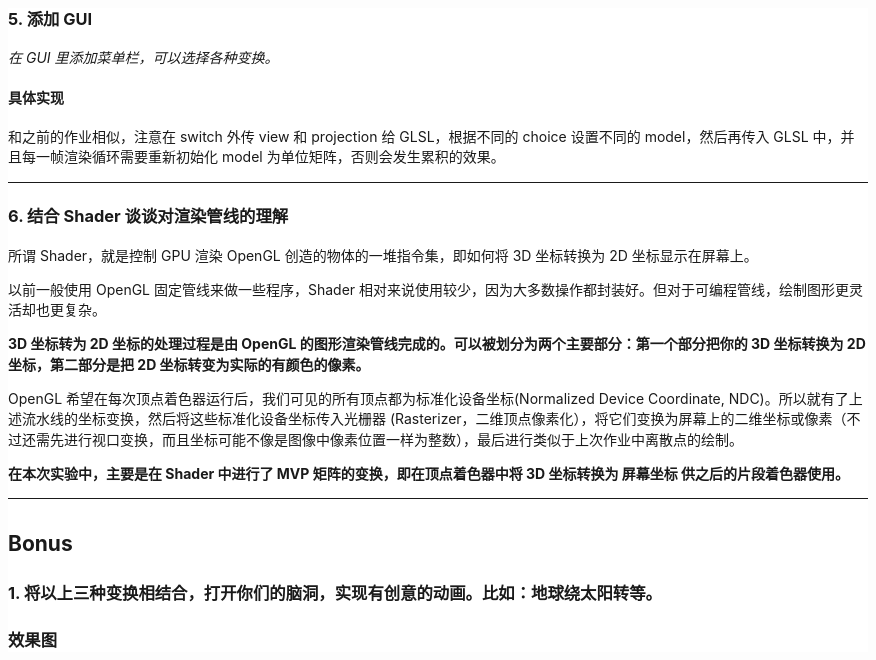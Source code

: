 

### 5. 添加 GUI

*在 GUI 里添加菜单栏，可以选择各种变换。*

#### 具体实现

和之前的作业相似，注意在 switch 外传 view 和 projection 给 GLSL，根据不同的 choice 设置不同的 model，然后再传入 GLSL 中，并且每一帧渲染循环需要重新初始化 model 为单位矩阵，否则会发生累积的效果。

------



### 6. 结合 Shader 谈谈对渲染管线的理解

所谓 Shader，就是控制 GPU 渲染 OpenGL 创造的物体的一堆指令集，即如何将 3D 坐标转换为 2D 坐标显示在屏幕上。

以前一般使用 OpenGL 固定管线来做一些程序，Shader 相对来说使用较少，因为大多数操作都封装好。但对于可编程管线，绘制图形更灵活却也更复杂。

**3D 坐标转为 2D 坐标的处理过程是由 OpenGL 的图形渲染管线完成的。可以被划分为两个主要部分：第一个部分把你的 3D 坐标转换为 2D 坐标，第二部分是把 2D 坐标转变为实际的有颜色的像素。**

OpenGL 希望在每次顶点着色器运行后，我们可见的所有顶点都为标准化设备坐标(Normalized Device Coordinate, NDC)。所以就有了上述流水线的坐标变换，然后将这些标准化设备坐标传入光栅器 (Rasterizer，二维顶点像素化），将它们变换为屏幕上的二维坐标或像素（不过还需先进行视口变换，而且坐标可能不像是图像中像素位置一样为整数），最后进行类似于上次作业中离散点的绘制。

**在本次实验中，主要是在 Shader 中进行了 MVP 矩阵的变换，即在顶点着色器中将 3D 坐标转换为 屏幕坐标 供之后的片段着色器使用。**

------



## Bonus

### 1. 将以上三种变换相结合，打开你们的脑洞，实现有创意的动画。比如：地球绕太阳转等。

### 效果图
